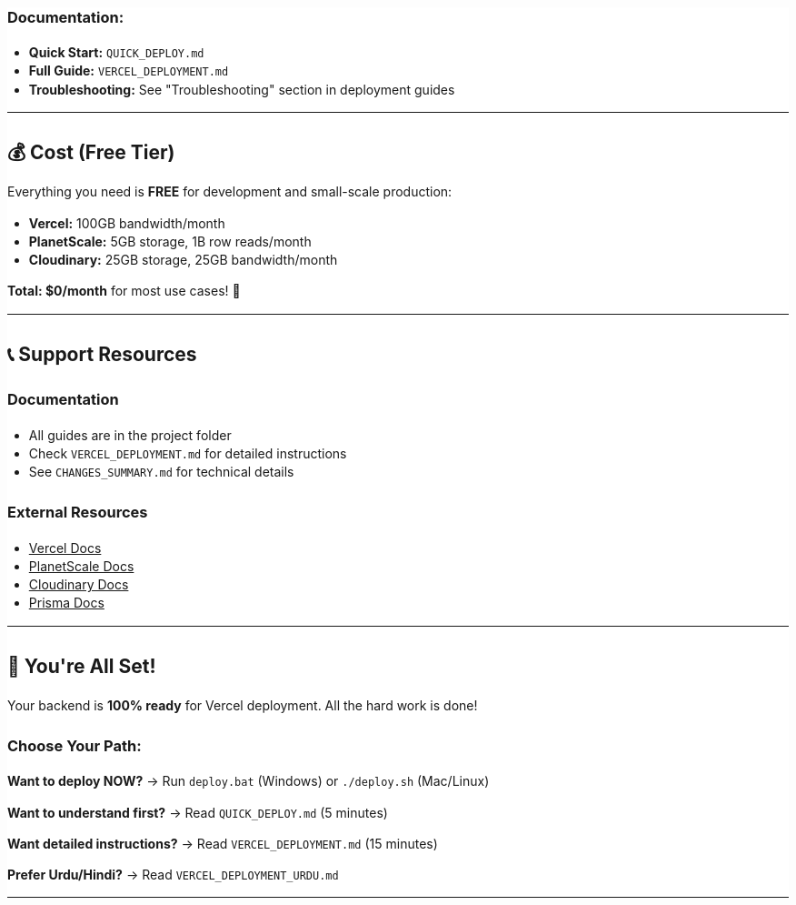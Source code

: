 ### Documentation:
- **Quick Start:** `QUICK_DEPLOY.md`
- **Full Guide:** `VERCEL_DEPLOYMENT.md`
- **Troubleshooting:** See "Troubleshooting" section in deployment guides

---

## 💰 Cost (Free Tier)

Everything you need is **FREE** for development and small-scale production:

- **Vercel:** 100GB bandwidth/month
- **PlanetScale:** 5GB storage, 1B row reads/month
- **Cloudinary:** 25GB storage, 25GB bandwidth/month

**Total: $0/month** for most use cases! 🎉

---

## 📞 Support Resources

### Documentation
- All guides are in the project folder
- Check `VERCEL_DEPLOYMENT.md` for detailed instructions
- See `CHANGES_SUMMARY.md` for technical details

### External Resources
- [Vercel Docs](https://vercel.com/docs)
- [PlanetScale Docs](https://planetscale.com/docs)
- [Cloudinary Docs](https://cloudinary.com/documentation)
- [Prisma Docs](https://www.prisma.io/docs)

---

## 🎉 You're All Set!

Your backend is **100% ready** for Vercel deployment. All the hard work is done!

### Choose Your Path:

**Want to deploy NOW?**
→ Run `deploy.bat` (Windows) or `./deploy.sh` (Mac/Linux)

**Want to understand first?**
→ Read `QUICK_DEPLOY.md` (5 minutes)

**Want detailed instructions?**
→ Read `VERCEL_DEPLOYMENT.md` (15 minutes)

**Prefer Urdu/Hindi?**
→ Read `VERCEL_DEPLOYMENT_URDU.md`

---